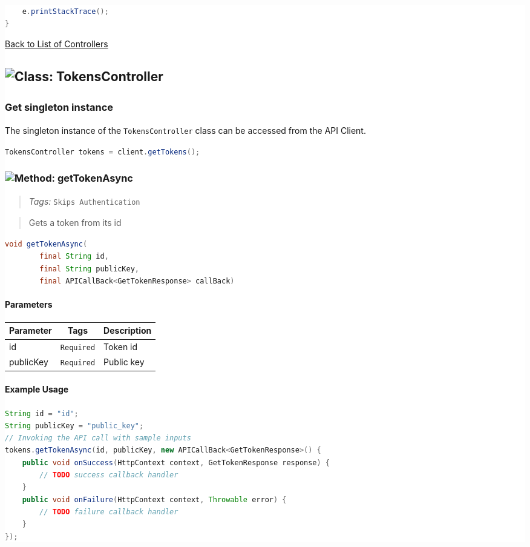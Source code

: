 ```java
    e.printStackTrace();
}
```


[Back to List of Controllers](#list_of_controllers)

## <a name="tokens_controller"></a>![Class: ](https://apidocs.io/img/class.png "com.mundipagg.api.controllers.TokensController") TokensController

### Get singleton instance

The singleton instance of the ``` TokensController ``` class can be accessed from the API Client.

```java
TokensController tokens = client.getTokens();
```

### <a name="get_token_async"></a>![Method: ](https://apidocs.io/img/method.png "com.mundipagg.api.controllers.TokensController.getTokenAsync") getTokenAsync

> *Tags:*  ``` Skips Authentication ``` 

> Gets a token from its id


```java
void getTokenAsync(
        final String id,
        final String publicKey,
        final APICallBack<GetTokenResponse> callBack)
```

#### Parameters

| Parameter | Tags | Description |
|-----------|------|-------------|
| id |  ``` Required ```  | Token id |
| publicKey |  ``` Required ```  | Public key |


#### Example Usage

```java
String id = "id";
String publicKey = "public_key";
// Invoking the API call with sample inputs
tokens.getTokenAsync(id, publicKey, new APICallBack<GetTokenResponse>() {
    public void onSuccess(HttpContext context, GetTokenResponse response) {
        // TODO success callback handler
    }
    public void onFailure(HttpContext context, Throwable error) {
        // TODO failure callback handler
    }
});

```
